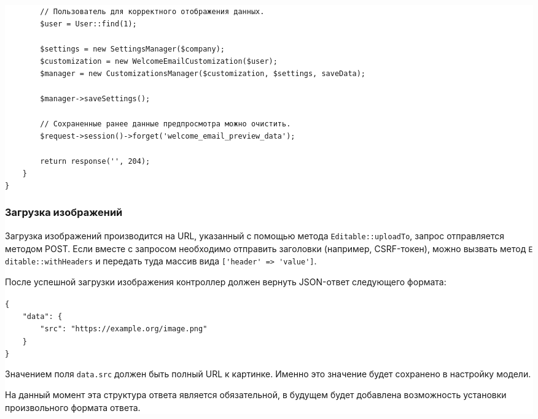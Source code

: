             // Пользователь для корректного отображения данных.
            $user = User::find(1);

            $settings = new SettingsManager($company);
            $customization = new WelcomeEmailCustomization($user);
            $manager = new CustomizationsManager($customization, $settings, saveData);

            $manager->saveSettings();

            // Сохраненные ранее данные предпросмотра можно очистить.
            $request->session()->forget('welcome_email_preview_data');

            return response('', 204);
        }
    }

<a name="editor-image-uploads"></a>
### Загрузка изображений

Загрузка изображений производится на URL, указанный с помощью метода `Editable::uploadTo`, запрос отправляется методом POST. Если вместе с запросом необходимо отправить заголовки (например, CSRF-токен), можно вызвать метод `Editable::withHeaders` и передать туда массив вида `['header' => 'value']`.

После успешной загрузки изображения контроллер должен вернуть JSON-ответ следующего формата:

    {
        "data": {
            "src": "https://example.org/image.png"
        }
    }

Значением поля `data.src` должен быть полный URL к картинке. Именно это значение будет сохранено в настройку модели.

На данный момент эта структура ответа является обязательной, в будущем будет добавлена возможность установки произвольного формата ответа.
